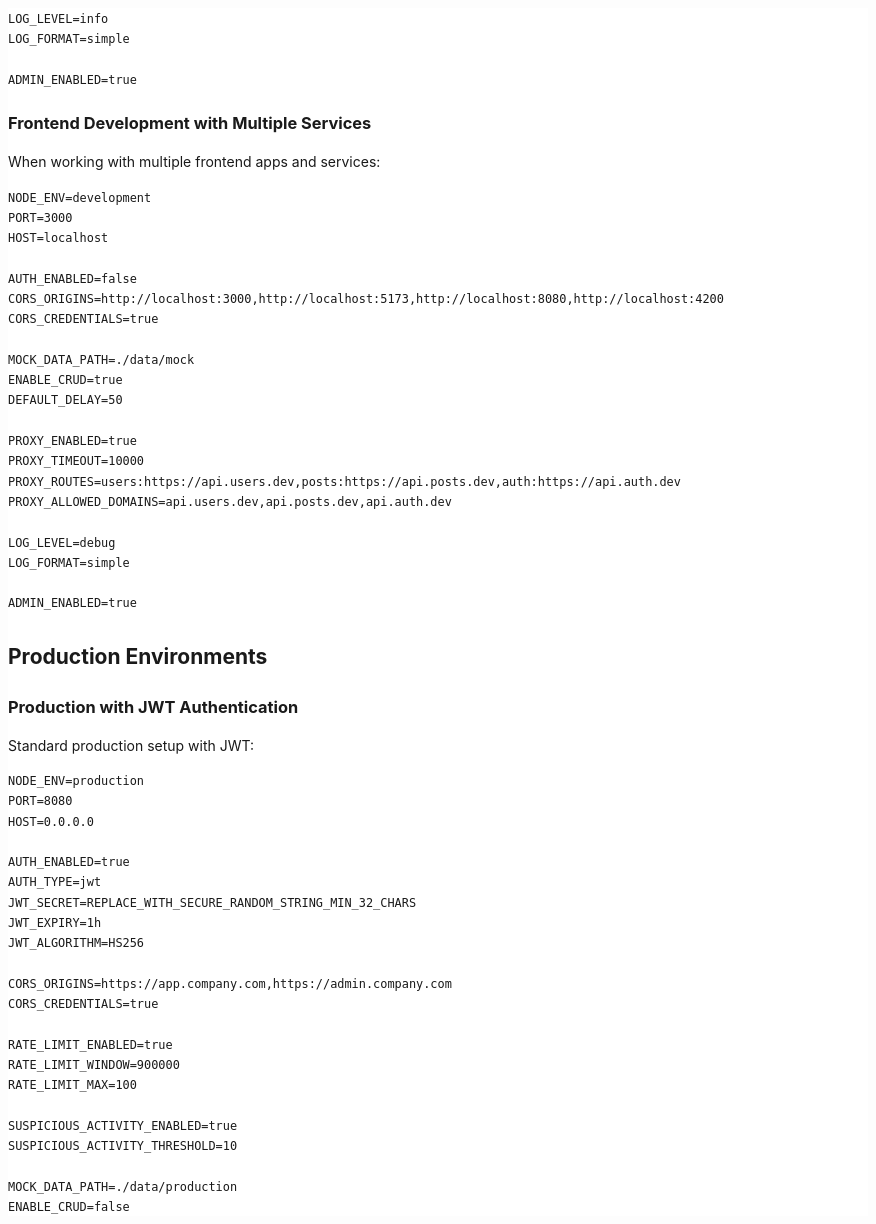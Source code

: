 ```env
LOG_LEVEL=info
LOG_FORMAT=simple

ADMIN_ENABLED=true
```

### Frontend Development with Multiple Services

When working with multiple frontend apps and services:

```env
NODE_ENV=development
PORT=3000
HOST=localhost

AUTH_ENABLED=false
CORS_ORIGINS=http://localhost:3000,http://localhost:5173,http://localhost:8080,http://localhost:4200
CORS_CREDENTIALS=true

MOCK_DATA_PATH=./data/mock
ENABLE_CRUD=true
DEFAULT_DELAY=50

PROXY_ENABLED=true
PROXY_TIMEOUT=10000
PROXY_ROUTES=users:https://api.users.dev,posts:https://api.posts.dev,auth:https://api.auth.dev
PROXY_ALLOWED_DOMAINS=api.users.dev,api.posts.dev,api.auth.dev

LOG_LEVEL=debug
LOG_FORMAT=simple

ADMIN_ENABLED=true
```

## Production Environments

### Production with JWT Authentication

Standard production setup with JWT:

```env
NODE_ENV=production
PORT=8080
HOST=0.0.0.0

AUTH_ENABLED=true
AUTH_TYPE=jwt
JWT_SECRET=REPLACE_WITH_SECURE_RANDOM_STRING_MIN_32_CHARS
JWT_EXPIRY=1h
JWT_ALGORITHM=HS256

CORS_ORIGINS=https://app.company.com,https://admin.company.com
CORS_CREDENTIALS=true

RATE_LIMIT_ENABLED=true
RATE_LIMIT_WINDOW=900000
RATE_LIMIT_MAX=100

SUSPICIOUS_ACTIVITY_ENABLED=true
SUSPICIOUS_ACTIVITY_THRESHOLD=10

MOCK_DATA_PATH=./data/production
ENABLE_CRUD=false
```